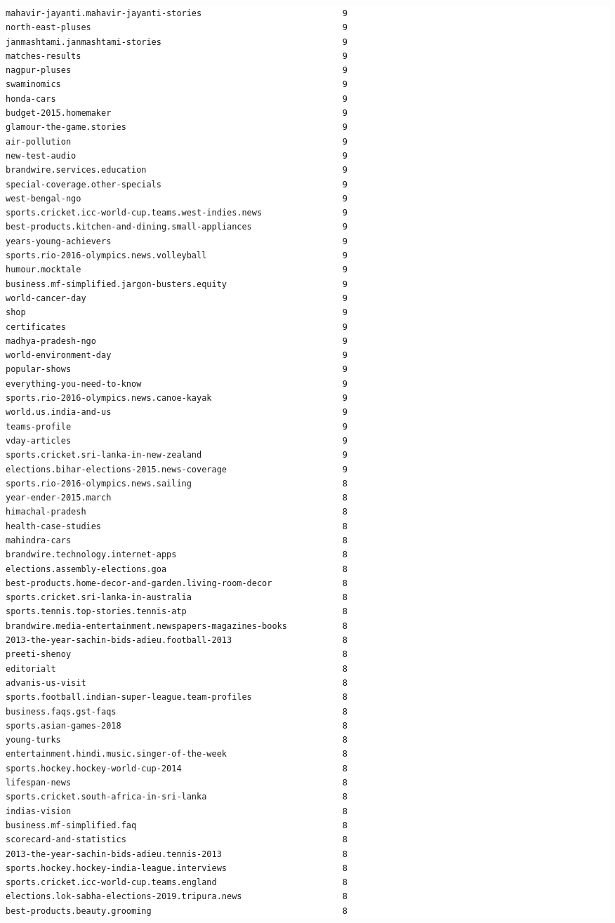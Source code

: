     mahavir-jayanti.mahavir-jayanti-stories                            9
    north-east-pluses                                                  9
    janmashtami.janmashtami-stories                                    9
    matches-results                                                    9
    nagpur-pluses                                                      9
    swaminomics                                                        9
    honda-cars                                                         9
    budget-2015.homemaker                                              9
    glamour-the-game.stories                                           9
    air-pollution                                                      9
    new-test-audio                                                     9
    brandwire.services.education                                       9
    special-coverage.other-specials                                    9
    west-bengal-ngo                                                    9
    sports.cricket.icc-world-cup.teams.west-indies.news                9
    best-products.kitchen-and-dining.small-appliances                  9
    years-young-achievers                                              9
    sports.rio-2016-olympics.news.volleyball                           9
    humour.mocktale                                                    9
    business.mf-simplified.jargon-busters.equity                       9
    world-cancer-day                                                   9
    shop                                                               9
    certificates                                                       9
    madhya-pradesh-ngo                                                 9
    world-environment-day                                              9
    popular-shows                                                      9
    everything-you-need-to-know                                        9
    sports.rio-2016-olympics.news.canoe-kayak                          9
    world.us.india-and-us                                              9
    teams-profile                                                      9
    vday-articles                                                      9
    sports.cricket.sri-lanka-in-new-zealand                            9
    elections.bihar-elections-2015.news-coverage                       9
    sports.rio-2016-olympics.news.sailing                              8
    year-ender-2015.march                                              8
    himachal-pradesh                                                   8
    health-case-studies                                                8
    mahindra-cars                                                      8
    brandwire.technology.internet-apps                                 8
    elections.assembly-elections.goa                                   8
    best-products.home-decor-and-garden.living-room-decor              8
    sports.cricket.sri-lanka-in-australia                              8
    sports.tennis.top-stories.tennis-atp                               8
    brandwire.media-entertainment.newspapers-magazines-books           8
    2013-the-year-sachin-bids-adieu.football-2013                      8
    preeti-shenoy                                                      8
    editorialt                                                         8
    advanis-us-visit                                                   8
    sports.football.indian-super-league.team-profiles                  8
    business.faqs.gst-faqs                                             8
    sports.asian-games-2018                                            8
    young-turks                                                        8
    entertainment.hindi.music.singer-of-the-week                       8
    sports.hockey.hockey-world-cup-2014                                8
    lifespan-news                                                      8
    sports.cricket.south-africa-in-sri-lanka                           8
    indias-vision                                                      8
    business.mf-simplified.faq                                         8
    scorecard-and-statistics                                           8
    2013-the-year-sachin-bids-adieu.tennis-2013                        8
    sports.hockey.hockey-india-league.interviews                       8
    sports.cricket.icc-world-cup.teams.england                         8
    elections.lok-sabha-elections-2019.tripura.news                    8
    best-products.beauty.grooming                                      8